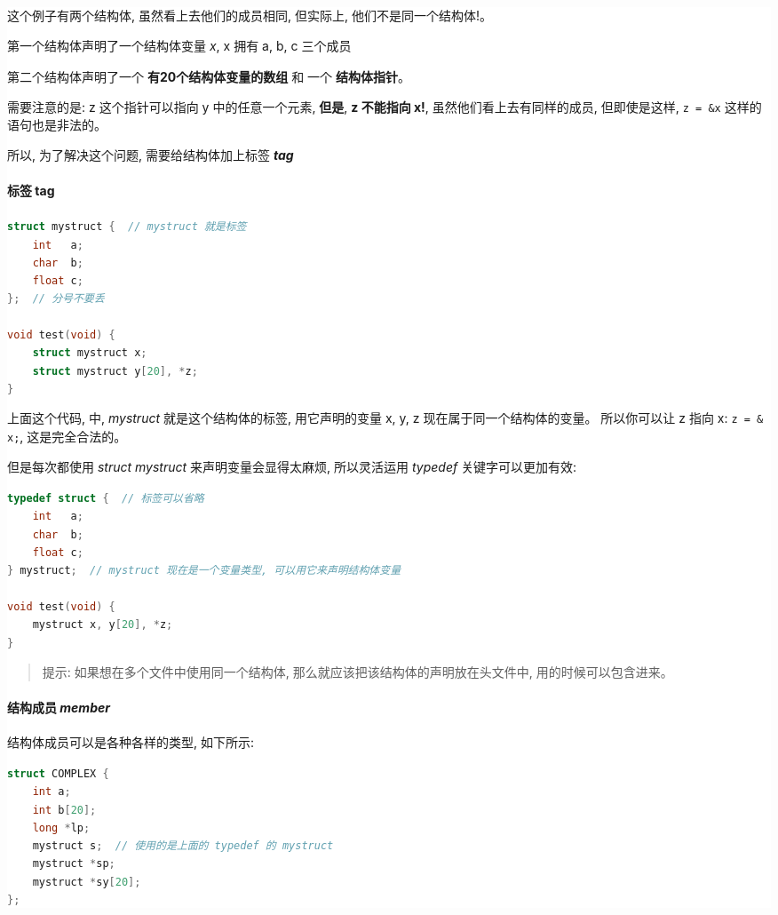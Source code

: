 这个例子有两个结构体, 虽然看上去他们的成员相同, 但实际上, 他们不是同一个结构体!。

第一个结构体声明了一个结构体变量 *x*, x 拥有 a, b, c 三个成员

第二个结构体声明了一个 **有20个结构体变量的数组** 和 一个 **结构体指针**。

需要注意的是: z 这个指针可以指向 y 中的任意一个元素, **但是**, **z 不能指向 x!**, 虽然他们看上去有同样的成员, 但即使是这样, `z = &x` 这样的语句也是非法的。

所以, 为了解决这个问题, 需要给结构体加上标签 ***tag***

#### 标签 tag

```C
struct mystruct {  // mystruct 就是标签
    int   a;
    char  b;
    float c;
};  // 分号不要丢

void test(void) {
    struct mystruct x;
    struct mystruct y[20], *z;
}
```

上面这个代码, 中, *mystruct* 就是这个结构体的标签, 用它声明的变量 x, y, z  现在属于同一个结构体的变量。 所以你可以让 z 指向 x: `z = &x;`, 这是完全合法的。

但是每次都使用 *struct mystruct* 来声明变量会显得太麻烦, 所以灵活运用 *typedef* 关键字可以更加有效:

```C
typedef struct {  // 标签可以省略
    int   a;
    char  b;
    float c;
} mystruct;  // mystruct 现在是一个变量类型, 可以用它来声明结构体变量

void test(void) {
    mystruct x, y[20], *z;
}
```

> 提示: 如果想在多个文件中使用同一个结构体, 那么就应该把该结构体的声明放在头文件中, 用的时候可以包含进来。

#### 结构成员 *member*

结构体成员可以是各种各样的类型, 如下所示:

```C
struct COMPLEX {
    int a;
    int b[20];
    long *lp;
    mystruct s;  // 使用的是上面的 typedef 的 mystruct
    mystruct *sp;
    mystruct *sy[20];
};
```
